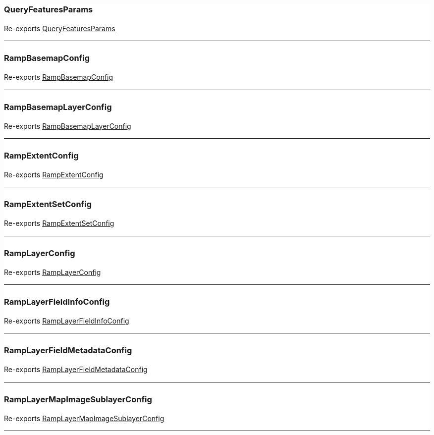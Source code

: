 ### QueryFeaturesParams

Re-exports [QueryFeaturesParams](../interfaces/geo_api_geo_defs.QueryFeaturesParams.md)

___

### RampBasemapConfig

Re-exports [RampBasemapConfig](../interfaces/geo_api_geo_defs.RampBasemapConfig.md)

___

### RampBasemapLayerConfig

Re-exports [RampBasemapLayerConfig](../interfaces/geo_api_geo_defs.RampBasemapLayerConfig.md)

___

### RampExtentConfig

Re-exports [RampExtentConfig](../interfaces/geo_api_geo_defs.RampExtentConfig.md)

___

### RampExtentSetConfig

Re-exports [RampExtentSetConfig](../interfaces/geo_api_geo_defs.RampExtentSetConfig.md)

___

### RampLayerConfig

Re-exports [RampLayerConfig](../interfaces/geo_api_geo_defs.RampLayerConfig.md)

___

### RampLayerFieldInfoConfig

Re-exports [RampLayerFieldInfoConfig](../interfaces/geo_api_geo_defs.RampLayerFieldInfoConfig.md)

___

### RampLayerFieldMetadataConfig

Re-exports [RampLayerFieldMetadataConfig](../interfaces/geo_api_geo_defs.RampLayerFieldMetadataConfig.md)

___

### RampLayerMapImageSublayerConfig

Re-exports [RampLayerMapImageSublayerConfig](../interfaces/geo_api_geo_defs.RampLayerMapImageSublayerConfig.md)

___
